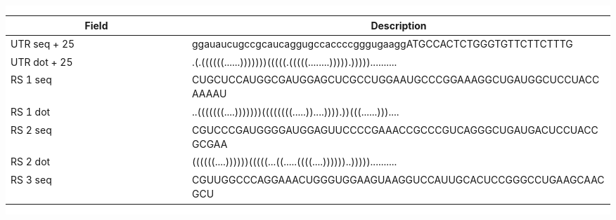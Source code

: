 
<div style="overflow-x:auto;">

<table>
<colgroup>
<col width="30%" />
<col width="70%" />
</colgroup>
<thead>
<tr class="header">
<th>Field</th>
<th>Description</th>
</tr>
</thead>
<tbody>
<tr>
<td markdown="span">UTR seq + 25 </td>
<td markdown="span"> ggauaucugccgcaucaggugccaccccgggugaaggATGCCACTCTGGGTGTTCTTCTTTG </td>
</tr>
<tr>
<td markdown="span">UTR dot + 25  </td>
<td markdown="span"> .(.((((((......)))))))(((((.(((((........))))).)))))..........
</td>
</tr>


<tr>
<td markdown="span">RS 1 seq </td>
<td markdown="span"> CUGCUCCAUGGCGAUGGAGCUCGCCUGGAAUGCCCGGAAAGGCUGAUGGCUCCUACCAAAAU
</td>
</tr>


<tr>
<td markdown="span">RS 1 dot </td>
<td markdown="span"> ..(((((((....)))))))((((((((.....))....)))).))(((......)))....
</td>
</tr>


<tr>
<td markdown="span">RS 2 seq </td>
<td markdown="span"> CGUCCCGAUGGGGAUGGAGUUCCCCGAAACCGCCCGUCAGGGCUGAUGACUCCUACCGCGAA
</td>
</tr>


<tr>
<td markdown="span">RS 2 dot </td>
<td markdown="span"> ((((((....))))))(((((...((.....((((....))))))..)))))..........
</td>
</tr>


<tr>
<td markdown="span">RS 3 seq </td>
<td markdown="span"> CGUUGGCCCAGGAAACUGGGUGGAAGUAAGGUCCAUUGCACUCCGGGCCUGAAGCAACGCU
</td>
</tr>
